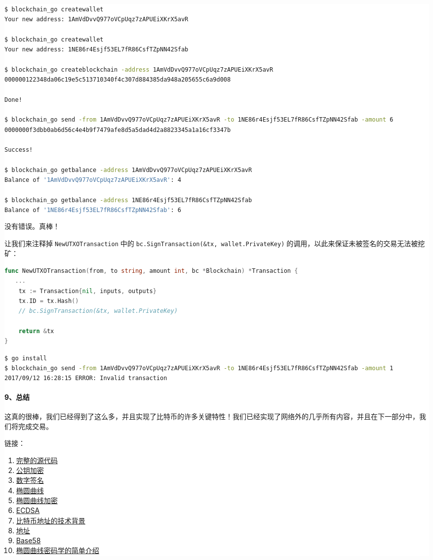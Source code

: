 ```bash
$ blockchain_go createwallet
Your new address: 1AmVdDvvQ977oVCpUqz7zAPUEiXKrX5avR

$ blockchain_go createwallet
Your new address: 1NE86r4Esjf53EL7fR86CsfTZpNN42Sfab

$ blockchain_go createblockchain -address 1AmVdDvvQ977oVCpUqz7zAPUEiXKrX5avR
000000122348da06c19e5c513710340f4c307d884385da948a205655c6a9d008

Done!

$ blockchain_go send -from 1AmVdDvvQ977oVCpUqz7zAPUEiXKrX5avR -to 1NE86r4Esjf53EL7fR86CsfTZpNN42Sfab -amount 6
0000000f3dbb0ab6d56c4e4b9f7479afe8d5a5dad4d2a8823345a1a16cf3347b

Success!

$ blockchain_go getbalance -address 1AmVdDvvQ977oVCpUqz7zAPUEiXKrX5avR
Balance of '1AmVdDvvQ977oVCpUqz7zAPUEiXKrX5avR': 4

$ blockchain_go getbalance -address 1NE86r4Esjf53EL7fR86CsfTZpNN42Sfab
Balance of '1NE86r4Esjf53EL7fR86CsfTZpNN42Sfab': 6
```

没有错误。真棒！

让我们来注释掉 `NewUTXOTransaction` 中的 `bc.SignTransaction(&tx, wallet.PrivateKey)` 的调用，以此来保证未被签名的交易无法被挖矿：

```go
func NewUTXOTransaction(from, to string, amount int, bc *Blockchain) *Transaction {
   ...
	tx := Transaction{nil, inputs, outputs}
	tx.ID = tx.Hash()
	// bc.SignTransaction(&tx, wallet.PrivateKey)

	return &tx
}
```

```bash
$ go install
$ blockchain_go send -from 1AmVdDvvQ977oVCpUqz7zAPUEiXKrX5avR -to 1NE86r4Esjf53EL7fR86CsfTZpNN42Sfab -amount 1
2017/09/12 16:28:15 ERROR: Invalid transaction
```

#### 9、总结

这真的很棒，我们已经得到了这么多，并且实现了比特币的许多关键特性！我们已经实现了网络外的几乎所有内容，并且在下一部分中，我们将完成交易。


链接：

1. [完整的源代码](https://github.com/Jeiwan/blockchain_go/tree/part_5)
2. [公钥加密](https://en.wikipedia.org/wiki/Public-key_cryptography)
3. [数字签名](https://en.wikipedia.org/wiki/Digital_signature)
4. [椭圆曲线](https://en.wikipedia.org/wiki/Elliptic_curve)
5. [椭圆曲线加密](https://en.wikipedia.org/wiki/Elliptic-curve_cryptography)
6. [ECDSA](https://en.wikipedia.org/wiki/Elliptic_Curve_Digital_Signature_Algorithm)
7. [比特币地址的技术背景](https://en.bitcoin.it/wiki/Technical_background_of_version_1_Bitcoin_addresses)
8. [地址](https://en.bitcoin.it/wiki/Address)
9. [Base58](https://en.bitcoin.it/wiki/Base58Check_encoding)
10. [椭圆曲线密码学的简单介绍](http://andrea.corbellini.name/2015/05/17/elliptic-curve-cryptography-a-gentle-introduction/)

